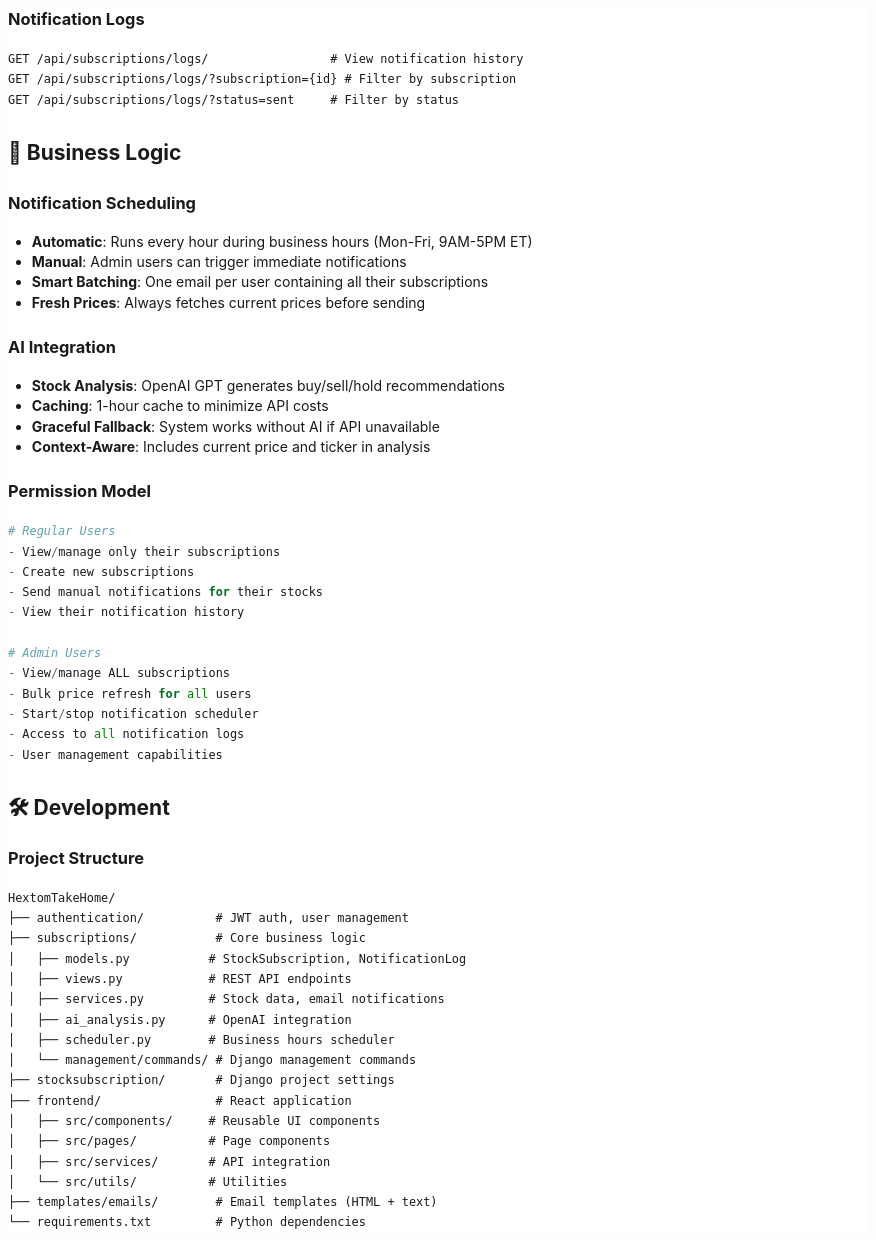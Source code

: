 ### Notification Logs
```
GET /api/subscriptions/logs/                 # View notification history
GET /api/subscriptions/logs/?subscription={id} # Filter by subscription
GET /api/subscriptions/logs/?status=sent     # Filter by status
```

## 🏢 Business Logic

### Notification Scheduling
- **Automatic**: Runs every hour during business hours (Mon-Fri, 9AM-5PM ET)
- **Manual**: Admin users can trigger immediate notifications
- **Smart Batching**: One email per user containing all their subscriptions
- **Fresh Prices**: Always fetches current prices before sending

### AI Integration
- **Stock Analysis**: OpenAI GPT generates buy/sell/hold recommendations
- **Caching**: 1-hour cache to minimize API costs
- **Graceful Fallback**: System works without AI if API unavailable
- **Context-Aware**: Includes current price and ticker in analysis

### Permission Model
```python
# Regular Users
- View/manage only their subscriptions
- Create new subscriptions
- Send manual notifications for their stocks
- View their notification history

# Admin Users  
- View/manage ALL subscriptions
- Bulk price refresh for all users
- Start/stop notification scheduler
- Access to all notification logs
- User management capabilities
```

## 🛠️ Development

### Project Structure
```
HextomTakeHome/
├── authentication/          # JWT auth, user management
├── subscriptions/           # Core business logic
│   ├── models.py           # StockSubscription, NotificationLog
│   ├── views.py            # REST API endpoints
│   ├── services.py         # Stock data, email notifications
│   ├── ai_analysis.py      # OpenAI integration
│   ├── scheduler.py        # Business hours scheduler
│   └── management/commands/ # Django management commands
├── stocksubscription/       # Django project settings
├── frontend/                # React application
│   ├── src/components/     # Reusable UI components
│   ├── src/pages/          # Page components
│   ├── src/services/       # API integration
│   └── src/utils/          # Utilities
├── templates/emails/        # Email templates (HTML + text)
└── requirements.txt         # Python dependencies
```
